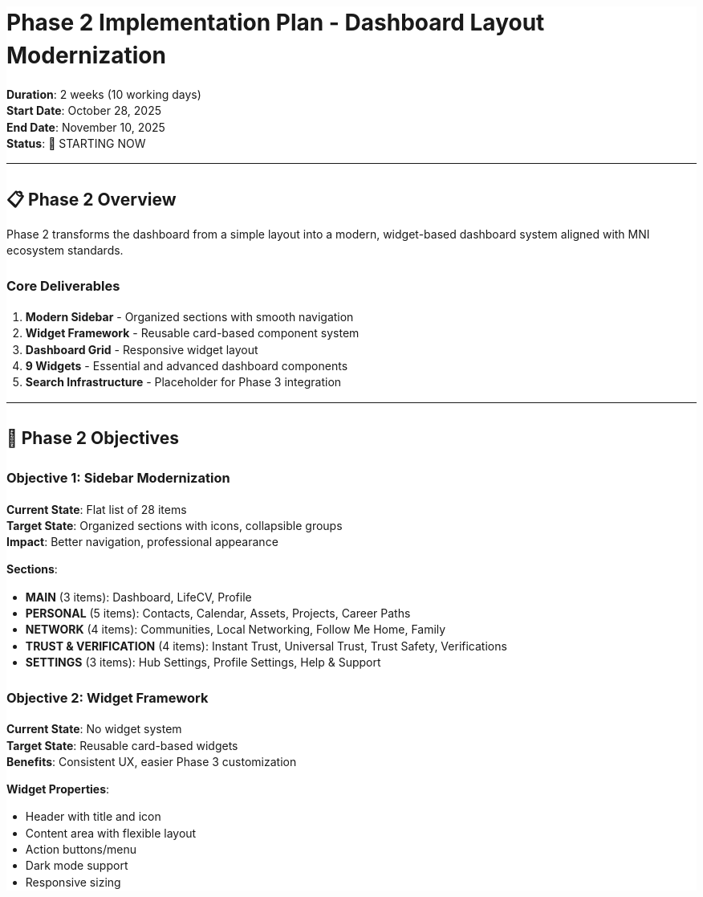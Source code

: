 # Phase 2 Implementation Plan - Dashboard Layout Modernization

**Duration**: 2 weeks (10 working days)  
**Start Date**: October 28, 2025  
**End Date**: November 10, 2025  
**Status**: 🚀 STARTING NOW  

---

## 📋 Phase 2 Overview

Phase 2 transforms the dashboard from a simple layout into a modern, widget-based dashboard system aligned with MNI ecosystem standards.

### Core Deliverables
1. **Modern Sidebar** - Organized sections with smooth navigation
2. **Widget Framework** - Reusable card-based component system
3. **Dashboard Grid** - Responsive widget layout
4. **9 Widgets** - Essential and advanced dashboard components
5. **Search Infrastructure** - Placeholder for Phase 3 integration

---

## 🎯 Phase 2 Objectives

### Objective 1: Sidebar Modernization
**Current State**: Flat list of 28 items  
**Target State**: Organized sections with icons, collapsible groups  
**Impact**: Better navigation, professional appearance

**Sections**:
- **MAIN** (3 items): Dashboard, LifeCV, Profile
- **PERSONAL** (5 items): Contacts, Calendar, Assets, Projects, Career Paths
- **NETWORK** (4 items): Communities, Local Networking, Follow Me Home, Family
- **TRUST & VERIFICATION** (4 items): Instant Trust, Universal Trust, Trust Safety, Verifications
- **SETTINGS** (3 items): Hub Settings, Profile Settings, Help & Support

### Objective 2: Widget Framework
**Current State**: No widget system  
**Target State**: Reusable card-based widgets  
**Benefits**: Consistent UX, easier Phase 3 customization

**Widget Properties**:
- Header with title and icon
- Content area with flexible layout
- Action buttons/menu
- Dark mode support
- Responsive sizing
